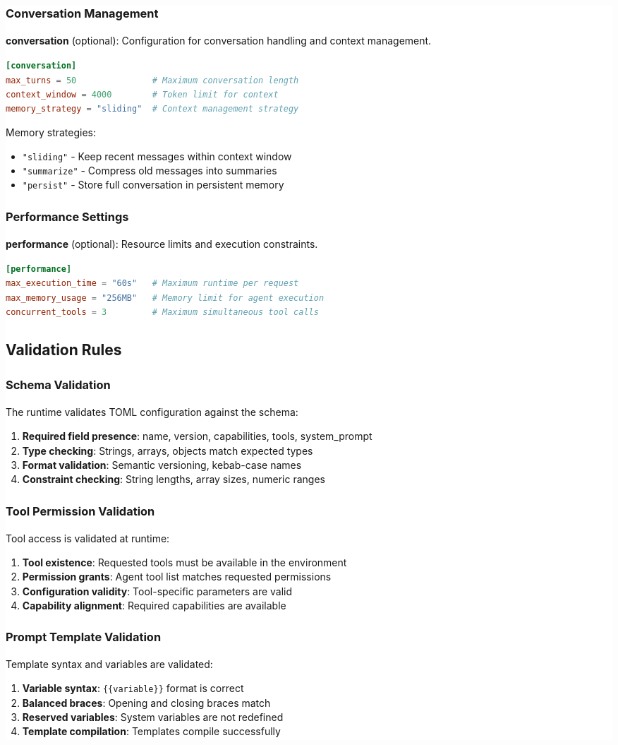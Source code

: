 ### Conversation Management

**conversation** (optional): Configuration for conversation handling and
context management.

```toml
[conversation]
max_turns = 50               # Maximum conversation length
context_window = 4000        # Token limit for context
memory_strategy = "sliding"  # Context management strategy
```

Memory strategies:

- `"sliding"` - Keep recent messages within context window
- `"summarize"` - Compress old messages into summaries
- `"persist"` - Store full conversation in persistent memory

### Performance Settings

**performance** (optional): Resource limits and execution constraints.

```toml
[performance]
max_execution_time = "60s"   # Maximum runtime per request
max_memory_usage = "256MB"   # Memory limit for agent execution
concurrent_tools = 3         # Maximum simultaneous tool calls
```

## Validation Rules

### Schema Validation

The runtime validates TOML configuration against the schema:

1. **Required field presence**: name, version, capabilities, tools,
   system_prompt
2. **Type checking**: Strings, arrays, objects match expected types
3. **Format validation**: Semantic versioning, kebab-case names
4. **Constraint checking**: String lengths, array sizes, numeric ranges

### Tool Permission Validation

Tool access is validated at runtime:

1. **Tool existence**: Requested tools must be available in the environment
2. **Permission grants**: Agent tool list matches requested permissions
3. **Configuration validity**: Tool-specific parameters are valid
4. **Capability alignment**: Required capabilities are available

### Prompt Template Validation

Template syntax and variables are validated:

1. **Variable syntax**: `{{variable}}` format is correct
2. **Balanced braces**: Opening and closing braces match
3. **Reserved variables**: System variables are not redefined
4. **Template compilation**: Templates compile successfully
